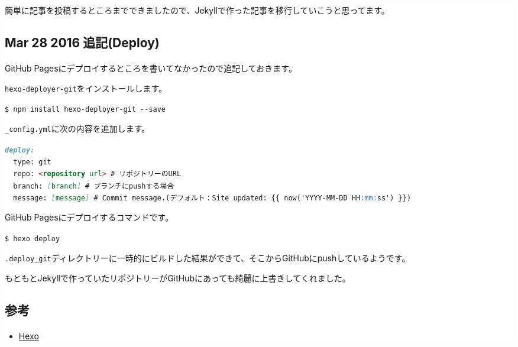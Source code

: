簡単に記事を投稿するところまでできましたので、Jekyllで作った記事を移行していこうと思ってます。

## Mar 28 2016 追記(Deploy)

GitHub Pagesにデプロイするところを書いてなかったので追記しておきます。

`hexo-deployer-git`をインストールします。

```
$ npm install hexo-deployer-git --save
```

`_config.yml`に次の内容を追加します。

``` md
deploy:
  type: git
  repo: <repository url> # リポジトリーのURL
  branch: [branch] # ブランチにpushする場合
  message: [message] # Commit message.(デフォルト：Site updated: {{ now('YYYY-MM-DD HH:mm:ss') }})
```

GitHub Pagesにデプロイするコマンドです。

```
$ hexo deploy
```

`.deploy_git`ディレクトリーに一時的にビルドした結果ができて、そこからGitHubにpushしているようです。

もともとJekyllで作っていたリポジトリーがGitHubにあっても綺麗に上書きしてくれました。

## 参考

* [Hexo](https://hexo.io)
